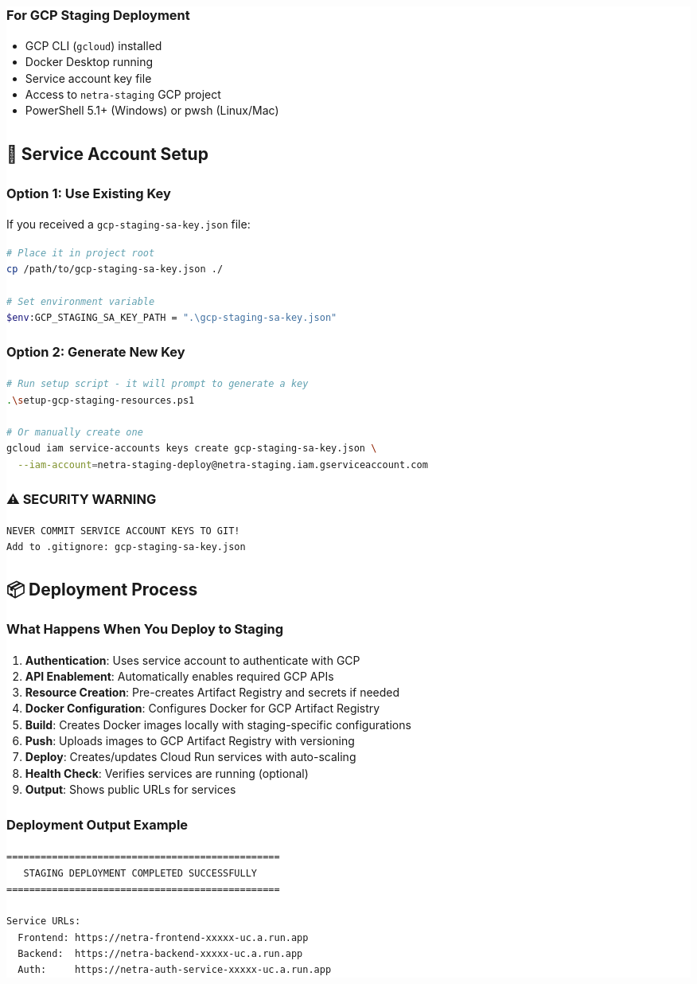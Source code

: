 ### For GCP Staging Deployment
- GCP CLI (`gcloud`) installed
- Docker Desktop running
- Service account key file
- Access to `netra-staging` GCP project
- PowerShell 5.1+ (Windows) or pwsh (Linux/Mac)

## 🔑 Service Account Setup

### Option 1: Use Existing Key
If you received a `gcp-staging-sa-key.json` file:
```bash
# Place it in project root
cp /path/to/gcp-staging-sa-key.json ./

# Set environment variable
$env:GCP_STAGING_SA_KEY_PATH = ".\gcp-staging-sa-key.json"
```

### Option 2: Generate New Key
```bash
# Run setup script - it will prompt to generate a key
.\setup-gcp-staging-resources.ps1

# Or manually create one
gcloud iam service-accounts keys create gcp-staging-sa-key.json \
  --iam-account=netra-staging-deploy@netra-staging.iam.gserviceaccount.com
```

### ⚠️ SECURITY WARNING
```
NEVER COMMIT SERVICE ACCOUNT KEYS TO GIT!
Add to .gitignore: gcp-staging-sa-key.json
```

## 📦 Deployment Process

### What Happens When You Deploy to Staging

1. **Authentication**: Uses service account to authenticate with GCP
2. **API Enablement**: Automatically enables required GCP APIs
3. **Resource Creation**: Pre-creates Artifact Registry and secrets if needed
4. **Docker Configuration**: Configures Docker for GCP Artifact Registry
5. **Build**: Creates Docker images locally with staging-specific configurations
6. **Push**: Uploads images to GCP Artifact Registry with versioning
7. **Deploy**: Creates/updates Cloud Run services with auto-scaling
8. **Health Check**: Verifies services are running (optional)
9. **Output**: Shows public URLs for services

### Deployment Output Example
```
================================================
   STAGING DEPLOYMENT COMPLETED SUCCESSFULLY   
================================================

Service URLs:
  Frontend: https://netra-frontend-xxxxx-uc.a.run.app
  Backend:  https://netra-backend-xxxxx-uc.a.run.app
  Auth:     https://netra-auth-service-xxxxx-uc.a.run.app
```
